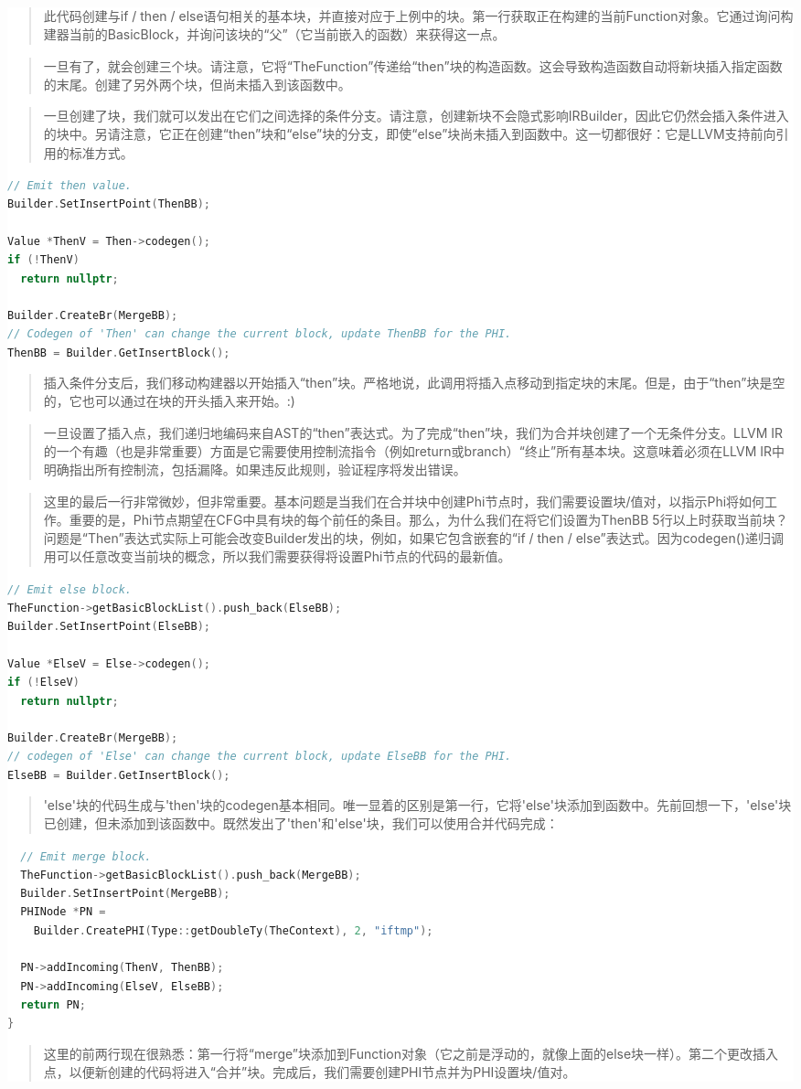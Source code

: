 > 此代码创建与if / then / else语句相关的基本块，并直接对应于上例中的块。第一行获取正在构建的当前Function对象。它通过询问构建器当前的BasicBlock，并询问该块的“父”（它当前嵌入的函数）来获得这一点。

> 一旦有了，就会创建三个块。请注意，它将“TheFunction”传递给“then”块的构造函数。这会导致构造函数自动将新块插入指定函数的末尾。创建了另外两个块，但尚未插入到该函数中。

> 一旦创建了块，我们就可以发出在它们之间选择的条件分支。请注意，创建新块不会隐式影响IRBuilder，因此它仍然会插入条件进入的块中。另请注意，它正在创建“then”块和“else”块的分支，即使“else”块尚未插入到函数中。这一切都很好：它是LLVM支持前向引用的标准方式。
```cpp
// Emit then value.
Builder.SetInsertPoint(ThenBB);

Value *ThenV = Then->codegen();
if (!ThenV)
  return nullptr;

Builder.CreateBr(MergeBB);
// Codegen of 'Then' can change the current block, update ThenBB for the PHI.
ThenBB = Builder.GetInsertBlock();
```
> 插入条件分支后，我们移动构建器以开始插入“then”块。严格地说，此调用将插入点移动到指定块的末尾。但是，由于“then”块是空的，它也可以通过在块的开头插入来开始。:)

> 一旦设置了插入点，我们递归地编码来自AST的“then”表达式。为了完成“then”块，我们为合并块创建了一个无条件分支。LLVM IR的一个有趣（也是非常重要）方面是它需要使用控制流指令（例如return或branch）“终止”所有基本块。这意味着必须在LLVM IR中明确指出所有控制流，包括漏降。如果违反此规则，验证程序将发出错误。

> 这里的最后一行非常微妙，但非常重要。基本问题是当我们在合并块中创建Phi节点时，我们需要设置块/值对，以指示Phi将如何工作。重要的是，Phi节点期望在CFG中具有块的每个前任的条目。那么，为什么我们在将它们设置为ThenBB 5行以上时获取当前块？问题是“Then”表达式实际上可能会改变Builder发出的块，例如，如果它包含嵌套的“if / then / else”表达式。因为codegen()递归调用可以任意改变当前块的概念，所以我们需要获得将设置Phi节点的代码的最新值。
```cpp
// Emit else block.
TheFunction->getBasicBlockList().push_back(ElseBB);
Builder.SetInsertPoint(ElseBB);

Value *ElseV = Else->codegen();
if (!ElseV)
  return nullptr;

Builder.CreateBr(MergeBB);
// codegen of 'Else' can change the current block, update ElseBB for the PHI.
ElseBB = Builder.GetInsertBlock();
```
> 'else'块的代码生成与'then'块的codegen基本相同。唯一显着的区别是第一行，它将'else'块添加到函数中。先前回想一下，'else'块已创建，但未添加到该函数中。既然发出了'then'和'else'块，我们可以使用合并代码完成：
```cpp
  // Emit merge block.
  TheFunction->getBasicBlockList().push_back(MergeBB);
  Builder.SetInsertPoint(MergeBB);
  PHINode *PN =
    Builder.CreatePHI(Type::getDoubleTy(TheContext), 2, "iftmp");

  PN->addIncoming(ThenV, ThenBB);
  PN->addIncoming(ElseV, ElseBB);
  return PN;
}
```
> 这里的前两行现在很熟悉：第一行将“merge”块添加到Function对象（它之前是浮动的，就像上面的else块一样）。第二个更改插入点，以便新创建的代码将进入“合并”块。完成后，我们需要创建PHI节点并为PHI设置块/值对。
